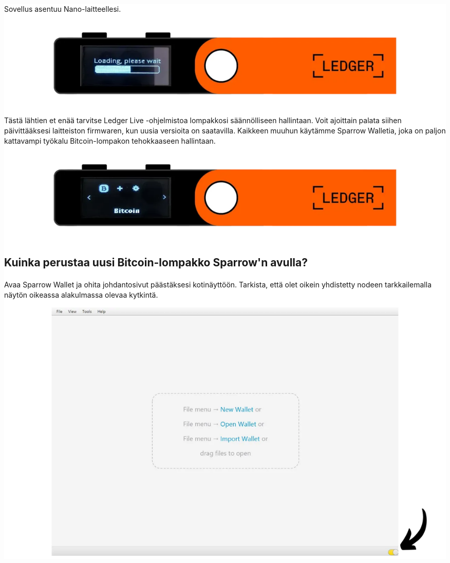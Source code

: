 Sovellus asentuu Nano-laitteellesi.

![NANO S PLUS LEDGER](assets/notext/31.webp)

Tästä lähtien et enää tarvitse Ledger Live -ohjelmistoa lompakkosi säännölliseen hallintaan. Voit ajoittain palata siihen päivittääksesi laitteiston firmwaren, kun uusia versioita on saatavilla. Kaikkeen muuhun käytämme Sparrow Walletia, joka on paljon kattavampi työkalu Bitcoin-lompakon tehokkaaseen hallintaan.

![NANO S PLUS LEDGER](assets/notext/32.webp)

## Kuinka perustaa uusi Bitcoin-lompakko Sparrow'n avulla?

Avaa Sparrow Wallet ja ohita johdantosivut päästäksesi kotinäyttöön. Tarkista, että olet oikein yhdistetty nodeen tarkkailemalla näytön oikeassa alakulmassa olevaa kytkintä.

![NANO S PLUS LEDGER](assets/notext/33.webp)
